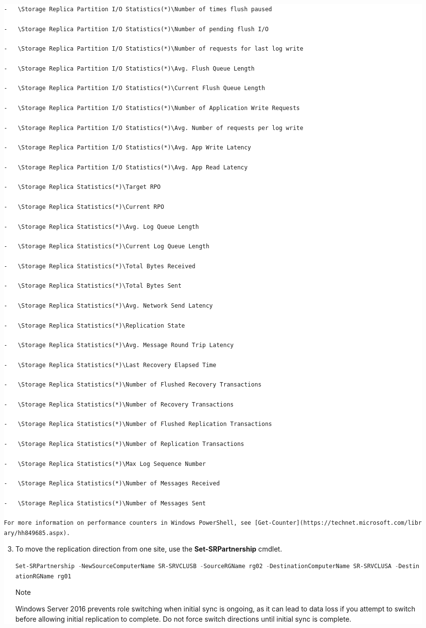     -   \Storage Replica Partition I/O Statistics(*)\Number of times flush paused  

    -   \Storage Replica Partition I/O Statistics(*)\Number of pending flush I/O  

    -   \Storage Replica Partition I/O Statistics(*)\Number of requests for last log write  

    -   \Storage Replica Partition I/O Statistics(*)\Avg. Flush Queue Length  

    -   \Storage Replica Partition I/O Statistics(*)\Current Flush Queue Length  

    -   \Storage Replica Partition I/O Statistics(*)\Number of Application Write Requests  

    -   \Storage Replica Partition I/O Statistics(*)\Avg. Number of requests per log write  

    -   \Storage Replica Partition I/O Statistics(*)\Avg. App Write Latency  

    -   \Storage Replica Partition I/O Statistics(*)\Avg. App Read Latency  

    -   \Storage Replica Statistics(*)\Target RPO  

    -   \Storage Replica Statistics(*)\Current RPO  

    -   \Storage Replica Statistics(*)\Avg. Log Queue Length  

    -   \Storage Replica Statistics(*)\Current Log Queue Length  

    -   \Storage Replica Statistics(*)\Total Bytes Received  

    -   \Storage Replica Statistics(*)\Total Bytes Sent  

    -   \Storage Replica Statistics(*)\Avg. Network Send Latency  

    -   \Storage Replica Statistics(*)\Replication State  

    -   \Storage Replica Statistics(*)\Avg. Message Round Trip Latency  

    -   \Storage Replica Statistics(*)\Last Recovery Elapsed Time  

    -   \Storage Replica Statistics(*)\Number of Flushed Recovery Transactions  

    -   \Storage Replica Statistics(*)\Number of Recovery Transactions  

    -   \Storage Replica Statistics(*)\Number of Flushed Replication Transactions  

    -   \Storage Replica Statistics(*)\Number of Replication Transactions  

    -   \Storage Replica Statistics(*)\Max Log Sequence Number  

    -   \Storage Replica Statistics(*)\Number of Messages Received  

    -   \Storage Replica Statistics(*)\Number of Messages Sent  

    For more information on performance counters in Windows PowerShell, see [Get-Counter](https://technet.microsoft.com/library/hh849685.aspx).  

3.  To move the replication direction from one site, use the **Set-SRPartnership** cmdlet.  

    ```PowerShell
    Set-SRPartnership -NewSourceComputerName SR-SRVCLUSB -SourceRGName rg02 -DestinationComputerName SR-SRVCLUSA -DestinationRGName rg01  
    ```  

    > [!NOTE]  
    > Windows Server 2016 prevents role switching when initial sync is ongoing, as it can lead to data loss if you attempt to switch before allowing initial replication to complete. Do not force switch directions until initial sync is complete.
